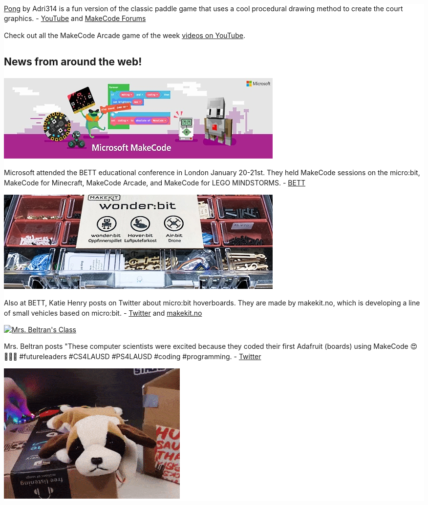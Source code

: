 [Pong](https://forum.makecode.com/t/introducing-pong/1131) by Adri314 is a fun version of the classic paddle game that uses a cool procedural drawing method to create the court graphics. - [YouTube](https://youtu.be/uh0yDYfeQVU) and [MakeCode Forums](https://forum.makecode.com/t/introducing-pong/1131)

Check out all the MakeCode Arcade game of the week [videos on YouTube](https://www.youtube.com/playlist?list=PLjF7R1fz_OOUpC_QY_Y5CmPKm-a5Cg4Qo).

## News from around the web!

[![MakeCode at BETT](/assets/02112020/02112020bett.jpg)](https://www.bettshow.com/experience-microsoft-at-bett-uk/microsoft-makecode-saturday)

Microsoft attended the BETT educational conference in London January 20-21st. They held MakeCode sessions on the micro:bit, MakeCode for Minecraft, MakeCode Arcade, and MakeCode for LEGO MINDSTORMS. - [BETT](https://www.bettshow.com/experience-microsoft-at-bett-uk/microsoft-makecode-saturday)

[![Hover:bit](/assets/02112020/02112020hover.jpg)](https://twitter.com/katiehenrydays/status/1219997293916672003?s=21)

Also at BETT, Katie Henry posts on Twitter about micro:bit hoverboards. They are made by makekit.no, which is developing a line of small vehicles based on micro:bit. - [Twitter](https://twitter.com/katiehenrydays/status/1219997293916672003?s=21) and [makekit.no](https://www.makekit.no/products)

[![Mrs. Beltran's Class](/assets/02112020/02112020beltran.gif)](https://twitter.com/MaestraHBeltran/status/1225587618294853633)

Mrs. Beltran posts "These computer scientists were excited because they coded their first Adafruit (boards) using MakeCode 😍🙌🏼🤖 #futureleaders #CS4LAUSD #PS4LAUSD #coding #programming. - [Twitter](https://twitter.com/MaestraHBeltran/status/1225587618294853633)

[![Animatronics](/assets/02112020/02112020dog.gif)](https://twitter.com/danielleboyerr/status/1220523841723736065)
